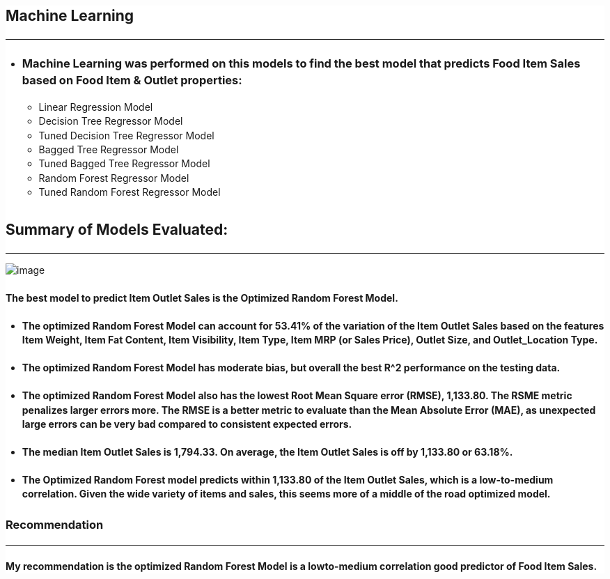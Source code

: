 ## **Machine Learning**
---
*  ### Machine Learning was performed on this models to find the best model that predicts Food Item Sales based on Food Item & Outlet properties:

   * Linear Regression Model
   * Decision Tree Regressor Model
   * Tuned Decision Tree Regressor Model
   * Bagged Tree Regressor Model
   * Tuned Bagged Tree Regressor Model
   * Random Forest Regressor Model
   * Tuned Random Forest Regressor Model

## **Summary of Models Evaluated:**

---
![image](https://drive.google.com/uc?id=1gUjnEvxZeCOKuRNK01PGOUrvgvO389v2)
#### The best model to predict Item Outlet Sales is the **Optimized Random Forest Model**. 
* #### The optimized Random Forest Model can account for 53.41% of the variation of the Item Outlet Sales based on the features Item Weight, Item Fat Content, Item Visibility, Item Type, Item MRP (or Sales Price), Outlet Size, and Outlet_Location Type.
* #### The optimized Random Forest Model has moderate bias, but overall the best R^2 performance on the testing data.
* #### The optimized Random Forest Model also has the lowest Root Mean Square error (RMSE), 1,133.80. The RSME metric penalizes larger errors more. The RMSE is a better metric to evaluate than the Mean Absolute Error (MAE), as unexpected large errors can be very bad compared to consistent expected errors. 
* #### The median Item Outlet Sales is 1,794.33. On average, the Item Outlet Sales is off by 1,133.80 or 63.18%. 
* #### The Optimized Random Forest model predicts within 1,133.80 of the Item Outlet Sales, which is a low-to-medium correlation. Given the wide variety of items and sales, this seems more of a middle of the road optimized model.

### **Recommendation**

---

#### My recommendation is the optimized Random Forest Model is a lowto-medium correlation good predictor of Food Item Sales.
